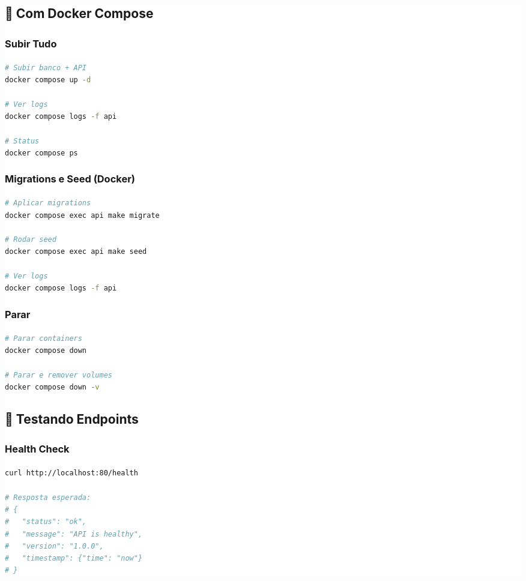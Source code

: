 ## 🐳 Com Docker Compose

### Subir Tudo

```bash
# Subir banco + API
docker compose up -d

# Ver logs
docker compose logs -f api

# Status
docker compose ps
```

### Migrations e Seed (Docker)

```bash
# Aplicar migrations
docker compose exec api make migrate

# Rodar seed
docker compose exec api make seed

# Ver logs
docker compose logs -f api
```

### Parar

```bash
# Parar containers
docker compose down

# Parar e remover volumes
docker compose down -v
```

## 🧪 Testando Endpoints

### Health Check

```bash
curl http://localhost:80/health

# Resposta esperada:
# {
#   "status": "ok",
#   "message": "API is healthy",
#   "version": "1.0.0",
#   "timestamp": {"time": "now"}
# }
```
